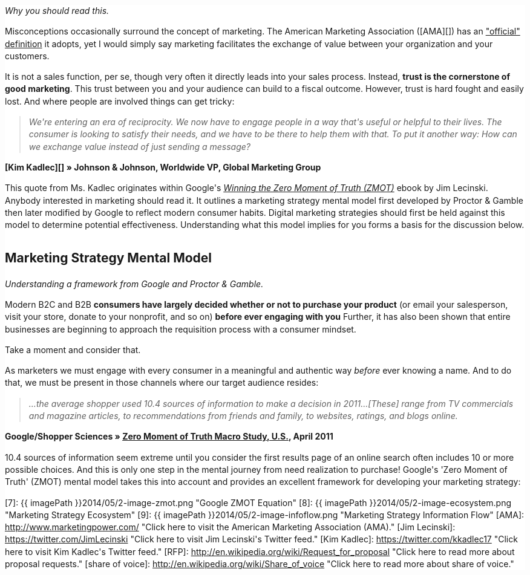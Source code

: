 *Why you should read this.*

Misconceptions occasionally surround the concept of marketing. The
American Marketing Association ([AMA][]) has an ["official" definition][4]
it adopts, yet I would simply say marketing facilitates the exchange of
value between your organization and your customers.

It is not a sales function, per se, though very often it directly leads
into your sales process. Instead, **trust is the cornerstone of good
marketing**. This trust between you and your audience can build to a
fiscal outcome. However, trust is hard fought and easily lost. And where
people are involved things can get tricky:

> *We're entering an era of reciprocity. We now have to engage people in
> a way that's useful or helpful to their lives. The consumer is looking
> to satisfy their needs, and we have to be there to help them with
> that. To put it another way: How can we exchange value instead of just
> sending a message?*

**[Kim Kadlec][] » Johnson & Johnson, Worldwide VP, Global Marketing Group**

This quote from Ms. Kadlec originates within Google's
*[Winning the Zero Moment of Truth (ZMOT)][5]* ebook by Jim Lecinski.
Anybody interested in marketing should read it. It outlines a marketing
strategy mental model first developed by Proctor & Gamble then later
modified by Google to reflect modern consumer habits. Digital marketing
strategies should first be held against this model to determine
potential effectiveness. Understanding what this model implies for you
forms a basis for the discussion below.

## Marketing Strategy Mental Model

*Understanding a framework from Google and Proctor & Gamble.*

Modern B2C and B2B **consumers have largely decided whether or not to
purchase your product** (or email your salesperson, visit your store,
donate to your nonprofit, and so on) **before ever engaging with you**
Further, it has also been shown that entire businesses are beginning
to approach the requisition process with a consumer mindset.

Take a moment and consider that.

As marketers we must engage with every consumer in a meaningful and
authentic way *before* ever knowing a name. And to do that, we must be
present in those channels where our target audience resides:

> *...the average shopper used 10.4 sources of information to make a
> decision in 2011...\[These\] range from TV commercials and magazine
> articles, to recommendations from friends and family, to websites,
> ratings, and blogs online.*

**Google/Shopper Sciences » [Zero Moment of Truth Macro Study, U.S.][6],
April 2011**

10.4 sources of information seem extreme until you consider the first
results page of an online search often includes 10 or more possible
choices. And this is only one step in the mental journey from need
realization to purchase! Google's 'Zero Moment of Truth' (ZMOT) mental
model takes this into account and provides an excellent framework for
developing your marketing strategy:


[3]: http://en.wikipedia.org/wiki/Mental_model "Click here to read more about mental models."
[4]: http://www.marketingpower.com/AboutAMA/Pages/DefinitionofMarketing.aspx "Click here to read the American Marketing Association's definition of marketing."
[5]: https://www.thinkwithgoogle.com/marketing-resources/micro-moments/2011-winning-zmot-ebook/ "Click here to read the 'Winning the Zero Moment of Truth' ebook."
[6]: http://www.thinkwithgoogle.com/insights/library/studies/the-zero-moment-of-truth-macro-study/ "Click here to view the 'Zero Moment of Truth Macro Study, U.S.' report."
[7]: {{ imagePath }}2014/05/2-image-zmot.png "Google ZMOT Equation"
[8]: {{ imagePath }}2014/05/2-image-ecosystem.png "Marketing Strategy Ecosystem"
[9]: {{ imagePath }}2014/05/2-image-infoflow.png "Marketing Strategy Information Flow"
[AMA]: http://www.marketingpower.com/ "Click here to visit the American Marketing Association (AMA)."
[Jim Lecinski]: https://twitter.com/JimLecinski "Click here to visit Jim Lecinski's Twitter feed."
[Kim Kadlec]: https://twitter.com/kkadlec17 "Click here to visit Kim Kadlec's Twitter feed."
[RFP]: http://en.wikipedia.org/wiki/Request_for_proposal "Click here to read more about proposal requests."
[share of voice]: http://en.wikipedia.org/wiki/Share_of_voice "Click here to read more about share of voice."